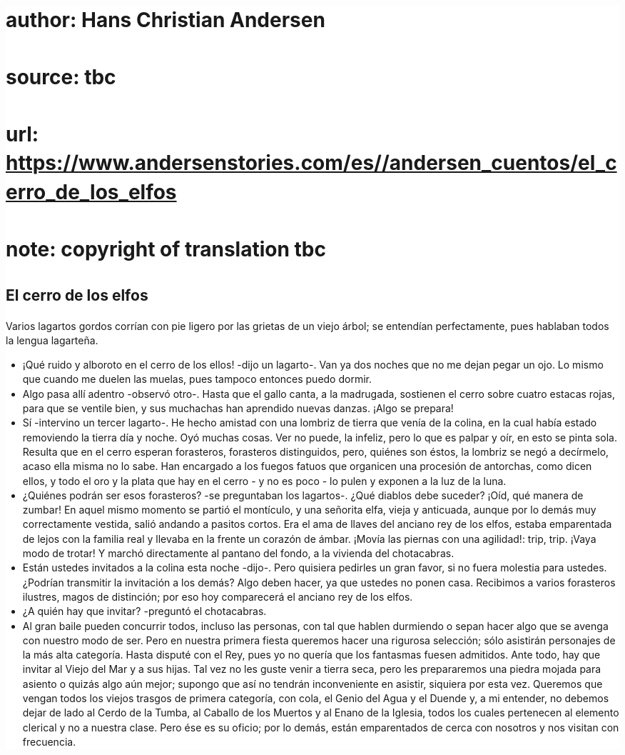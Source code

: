 # author: Hans Christian Andersen
# source: tbc
# url: https://www.andersenstories.com/es//andersen_cuentos/el_cerro_de_los_elfos
# note: copyright of translation tbc

## El cerro de los elfos 

Varios lagartos gordos corrían con pie ligero por las grietas de un
viejo árbol; se entendían perfectamente, pues hablaban todos la lengua
lagarteña.
- ¡Qué ruido y alboroto en el cerro de los ellos! -dijo un lagarto-. Van
ya dos noches que no me dejan pegar un ojo. Lo mismo que cuando me
duelen las muelas, pues tampoco entonces puedo dormir.
- Algo pasa allí adentro -observó otro-. Hasta que el gallo canta, a la
madrugada, sostienen el cerro sobre cuatro estacas rojas, para que se
ventile bien, y sus muchachas han aprendido nuevas danzas. ¡Algo se
prepara!
- Sí -intervino un tercer lagarto-. He hecho amistad con una lombriz de
tierra que venía de la colina, en la cual había estado removiendo la
tierra día y noche. Oyó muchas cosas. Ver no puede, la infeliz, pero lo
que es palpar y oír, en esto se pinta sola. Resulta que en el cerro
esperan forasteros, forasteros distinguidos, pero, quiénes son éstos, la
lombriz se negó a decírmelo, acaso ella misma no lo sabe. Han encargado
a los fuegos fatuos que organicen una procesión de antorchas, como dicen
ellos, y todo el oro y la plata que hay en el cerro - y no es poco - lo
pulen y exponen a la luz de la luna.
- ¿Quiénes podrán ser esos forasteros? -se preguntaban los lagartos-.
¿Qué diablos debe suceder? ¡Oíd, qué manera de zumbar!
En aquel mismo momento se partió el montículo, y una señorita elfa,
vieja y anticuada, aunque por lo demás muy correctamente vestida, salió
andando a pasitos cortos. Era el ama de llaves del anciano rey de los
elfos, estaba emparentada de lejos con la familia real y llevaba en la
frente un corazón de ámbar. ¡Movía las piernas con una agilidad!: trip,
trip. ¡Vaya modo de trotar! Y marchó directamente al pantano del fondo,
a la vivienda del chotacabras.
- Están ustedes invitados a la colina esta noche -dijo-. Pero quisiera
pedirles un gran favor, si no fuera molestia para ustedes. ¿Podrían
transmitir la invitación a los demás? Algo deben hacer, ya que ustedes
no ponen casa. Recibimos a varios forasteros ilustres, magos de
distinción; por eso hoy comparecerá el anciano rey de los elfos.
- ¿A quién hay que invitar? -preguntó el chotacabras.
- Al gran baile pueden concurrir todos, incluso las personas, con tal
que hablen durmiendo o sepan hacer algo que se avenga con nuestro modo
de ser. Pero en nuestra primera fiesta queremos hacer una rigurosa
selección; sólo asistirán personajes de la más alta categoría. Hasta
disputé con el Rey, pues yo no quería que los fantasmas fuesen
admitidos. Ante todo, hay que invitar al Viejo del Mar y a sus hijas.
Tal vez no les guste venir a tierra seca, pero les prepararemos una
piedra mojada para asiento o quizás algo aún mejor; supongo que así no
tendrán inconveniente en asistir, siquiera por esta vez. Queremos que
vengan todos los viejos trasgos de primera categoría, con cola, el Genio
del Agua y el Duende y, a mi entender, no debemos dejar de lado al Cerdo
de la Tumba, al Caballo de los Muertos y al Enano de la Iglesia, todos
los cuales pertenecen al elemento clerical y no a nuestra clase. Pero
ése es su oficio; por lo demás, están emparentados de cerca con nosotros
y nos visitan con frecuencia.